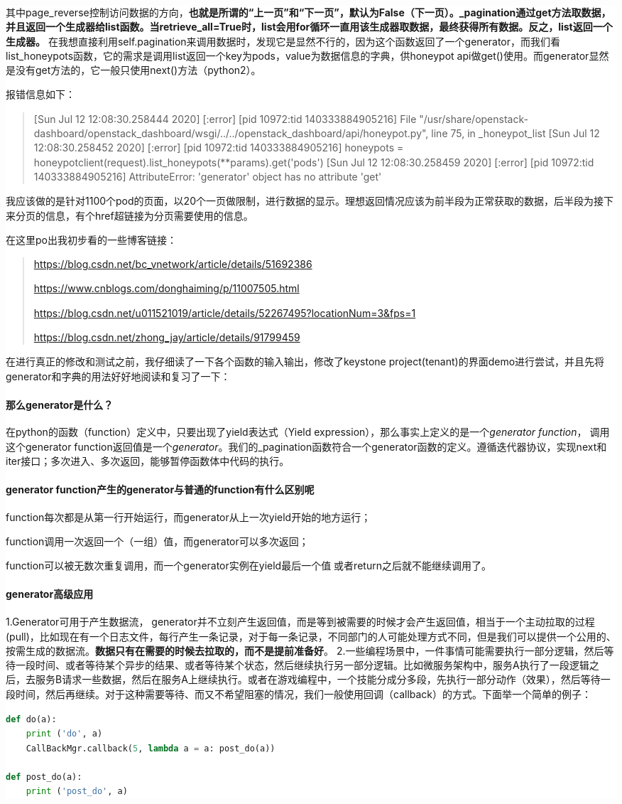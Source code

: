 其中page_reverse控制访问数据的方向，**也就是所谓的“上一页”和“下一页”，默认为False（下一页）。_pagination通过get方法取数据，并且返回一个生成器给list函数。当retrieve_all=True时，list会用for循环一直用该生成器取数据，最终获得所有数据。反之，list返回一个生成器。**
在我想直接利用self.pagination来调用数据时，发现它是显然不行的，因为这个函数返回了一个generator，而我们看list_honeypots函数，它的需求是调用list返回一个key为pods，value为数据信息的字典，供honeypot api做get()使用。而generator显然是没有get方法的，它一般只使用next()方法（python2）。

报错信息如下：

> [Sun Jul 12 12:08:30.258444 2020] [:error] [pid 10972:tid 140333884905216]   File "/usr/share/openstack-dashboard/openstack_dashboard/wsgi/../../openstack_dashboard/api/honeypot.py", line 75, in _honeypot_list
> [Sun Jul 12 12:08:30.258452 2020] [:error] [pid 10972:tid 140333884905216]     honeypots = honeypotclient(request).list_honeypots(**params).get('pods')
> [Sun Jul 12 12:08:30.258459 2020] [:error] [pid 10972:tid 140333884905216] AttributeError: 'generator' object has no attribute 'get'

我应该做的是针对1100个pod的页面，以20个一页做限制，进行数据的显示。理想返回情况应该为前半段为正常获取的数据，后半段为接下来分页的信息，有个href超链接为分页需要使用的信息。

在这里po出我初步看的一些博客链接：

> https://blog.csdn.net/bc_vnetwork/article/details/51692386
>
> https://www.cnblogs.com/donghaiming/p/11007505.html
>
> https://blog.csdn.net/u011521019/article/details/52267495?locationNum=3&fps=1
>
> https://blog.csdn.net/zhong_jay/article/details/91799459

在进行真正的修改和测试之前，我仔细读了一下各个函数的输入输出，修改了keystone project(tenant)的界面demo进行尝试，并且先将generator和字典的用法好好地阅读和复习了一下：

#### 那么generator是什么？

在python的函数（function）定义中，只要出现了yield表达式（Yield expression），那么事实上定义的是一个*generator function*， 调用这个generator function返回值是一个*generator*。我们的_pagination函数符合一个generator函数的定义。遵循迭代器协议，实现next和iter接口；多次进入、多次返回，能够暂停函数体中代码的执行。

#### generator function产生的generator与普通的function有什么区别呢

function每次都是从第一行开始运行，而generator从上一次yield开始的地方运行；

function调用一次返回一个（一组）值，而generator可以多次返回；

function可以被无数次重复调用，而一个generator实例在yield最后一个值 或者return之后就不能继续调用了。

#### generator高级应用

1.Generator可用于产生数据流， generator并不立刻产生返回值，而是等到被需要的时候才会产生返回值，相当于一个主动拉取的过程(pull)，比如现在有一个日志文件，每行产生一条记录，对于每一条记录，不同部门的人可能处理方式不同，但是我们可以提供一个公用的、按需生成的数据流。**数据只有在需要的时候去拉取的，而不是提前准备好**。
2.一些编程场景中，一件事情可能需要执行一部分逻辑，然后等待一段时间、或者等待某个异步的结果、或者等待某个状态，然后继续执行另一部分逻辑。比如微服务架构中，服务A执行了一段逻辑之后，去服务B请求一些数据，然后在服务A上继续执行。或者在游戏编程中，一个技能分成分多段，先执行一部分动作（效果），然后等待一段时间，然后再继续。对于这种需要等待、而又不希望阻塞的情况，我们一般使用回调（callback）的方式。下面举一个简单的例子：

```python
def do(a):
    print ('do', a)
    CallBackMgr.callback(5, lambda a = a: post_do(a))
 
def post_do(a):
    print ('post_do', a)
```
